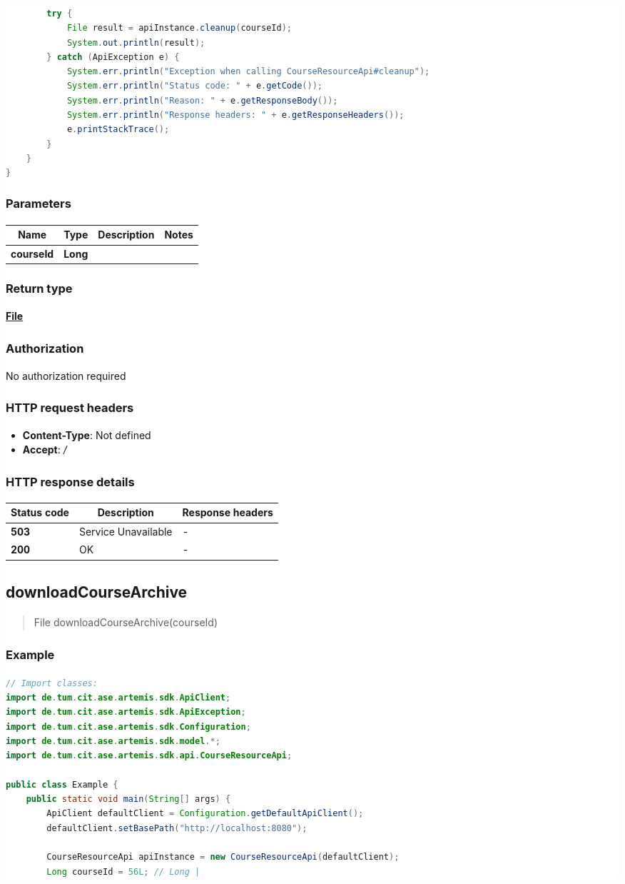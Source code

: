 ```java
        try {
            File result = apiInstance.cleanup(courseId);
            System.out.println(result);
        } catch (ApiException e) {
            System.err.println("Exception when calling CourseResourceApi#cleanup");
            System.err.println("Status code: " + e.getCode());
            System.err.println("Reason: " + e.getResponseBody());
            System.err.println("Response headers: " + e.getResponseHeaders());
            e.printStackTrace();
        }
    }
}
```

### Parameters


| Name | Type | Description  | Notes |
|------------- | ------------- | ------------- | -------------|
| **courseId** | **Long**|  | |

### Return type

[**File**](File.md)

### Authorization

No authorization required

### HTTP request headers

- **Content-Type**: Not defined
- **Accept**: */*

### HTTP response details
| Status code | Description | Response headers |
|-------------|-------------|------------------|
| **503** | Service Unavailable |  -  |
| **200** | OK |  -  |


## downloadCourseArchive

> File downloadCourseArchive(courseId)



### Example

```java
// Import classes:
import de.tum.cit.ase.artemis.sdk.ApiClient;
import de.tum.cit.ase.artemis.sdk.ApiException;
import de.tum.cit.ase.artemis.sdk.Configuration;
import de.tum.cit.ase.artemis.sdk.model.*;
import de.tum.cit.ase.artemis.sdk.api.CourseResourceApi;

public class Example {
    public static void main(String[] args) {
        ApiClient defaultClient = Configuration.getDefaultApiClient();
        defaultClient.setBasePath("http://localhost:8080");

        CourseResourceApi apiInstance = new CourseResourceApi(defaultClient);
        Long courseId = 56L; // Long | 
```